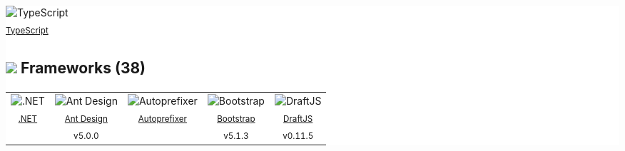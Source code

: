 <td align='center'>
  <img width='36' height='36' src='https://img.stackshare.io/service/1612/bynNY5dJ.jpg' alt='TypeScript'>
  <br>
  <sub><a href="http://www.typescriptlang.org">TypeScript</a></sub>
  <br>
  <sub></sub>
</td>

</tr>
</table>

## <img src='https://img.stackshare.io/frameworks.svg'/> Frameworks (38)
<table><tr>
  <td align='center'>
  <img width='36' height='36' src='https://img.stackshare.io/service/1014/IoPy1dce_400x400.png' alt='.NET'>
  <br>
  <sub><a href="http://www.microsoft.com/net/">.NET</a></sub>
  <br>
  <sub></sub>
</td>

<td align='center'>
  <img width='36' height='36' src='https://img.stackshare.io/service/6112/12101536.png' alt='Ant Design'>
  <br>
  <sub><a href="https://ant.design">Ant Design</a></sub>
  <br>
  <sub>v5.0.0</sub>
</td>

<td align='center'>
  <img width='36' height='36' src='https://img.stackshare.io/service/2202/72d087642cfce6fef6f2dabec5bf49e8_400x400.png' alt='Autoprefixer'>
  <br>
  <sub><a href="https://github.com/postcss/autoprefixer">Autoprefixer</a></sub>
  <br>
  <sub></sub>
</td>

<td align='center'>
  <img width='36' height='36' src='https://img.stackshare.io/service/1101/C9QJ7V3X.png' alt='Bootstrap'>
  <br>
  <sub><a href="http://getbootstrap.com/">Bootstrap</a></sub>
  <br>
  <sub>v5.1.3</sub>
</td>

<td align='center'>
  <img width='36' height='36' src='https://img.stackshare.io/service/5388/9xvwNLlR_400x400.jpg' alt='DraftJS'>
  <br>
  <sub><a href="https://draftjs.org">DraftJS</a></sub>
  <br>
  <sub>v0.11.5</sub>
</td>
